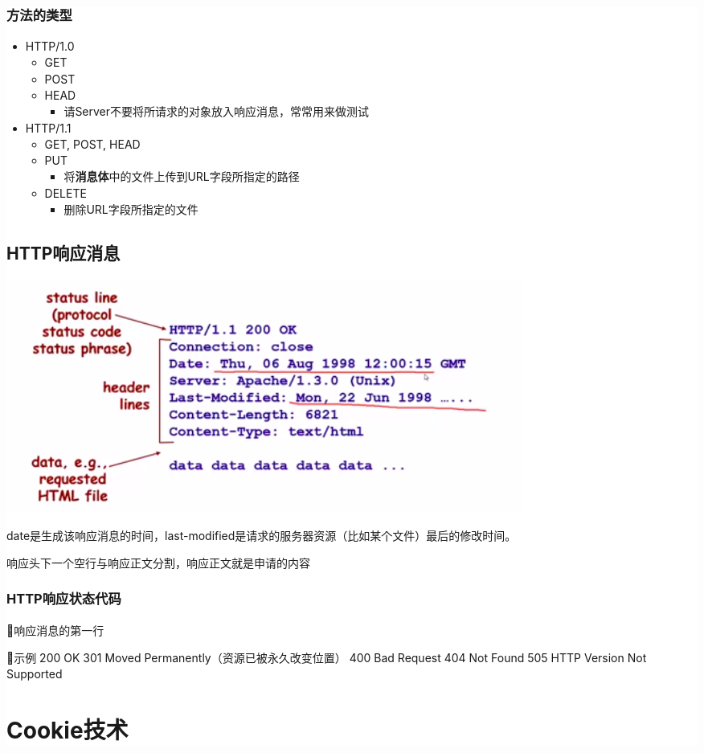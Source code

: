 ### 方法的类型

- HTTP/1.0
  - GET
  - POST
  - HEAD
    - 请Server不要将所请求的对象放入响应消息，常常用来做测试
- HTTP/1.1
  - GET, POST, HEAD
  - PUT
    - 将**消息体**中的文件上传到URL字段所指定的路径
  - DELETE
    - 删除URL字段所指定的文件

## HTTP响应消息

![](http响应.png)

date是生成该响应消息的时间，last-modified是请求的服务器资源（比如某个文件）最后的修改时间。

响应头下一个空行与响应正文分割，响应正文就是申请的内容

### HTTP响应状态代码

响应消息的第一行

示例
 200 OK
 301 Moved Permanently（资源已被永久改变位置）
 400 Bad Request
 404 Not Found
 505 HTTP Version Not Supported



# Cookie技术
